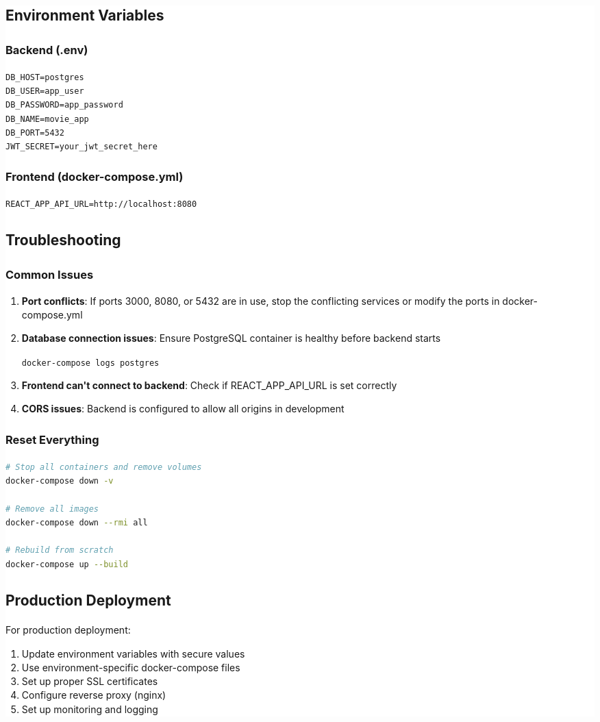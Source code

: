 ## Environment Variables

### Backend (.env)

```
DB_HOST=postgres
DB_USER=app_user
DB_PASSWORD=app_password
DB_NAME=movie_app
DB_PORT=5432
JWT_SECRET=your_jwt_secret_here
```

### Frontend (docker-compose.yml)

```
REACT_APP_API_URL=http://localhost:8080
```

## Troubleshooting

### Common Issues

1. **Port conflicts**: If ports 3000, 8080, or 5432 are in use, stop the conflicting services or modify the ports in docker-compose.yml

2. **Database connection issues**: Ensure PostgreSQL container is healthy before backend starts

   ```bash
   docker-compose logs postgres
   ```

3. **Frontend can't connect to backend**: Check if REACT_APP_API_URL is set correctly

4. **CORS issues**: Backend is configured to allow all origins in development

### Reset Everything

```bash
# Stop all containers and remove volumes
docker-compose down -v

# Remove all images
docker-compose down --rmi all

# Rebuild from scratch
docker-compose up --build
```

## Production Deployment

For production deployment:

1. Update environment variables with secure values
2. Use environment-specific docker-compose files
3. Set up proper SSL certificates
4. Configure reverse proxy (nginx)
5. Set up monitoring and logging
